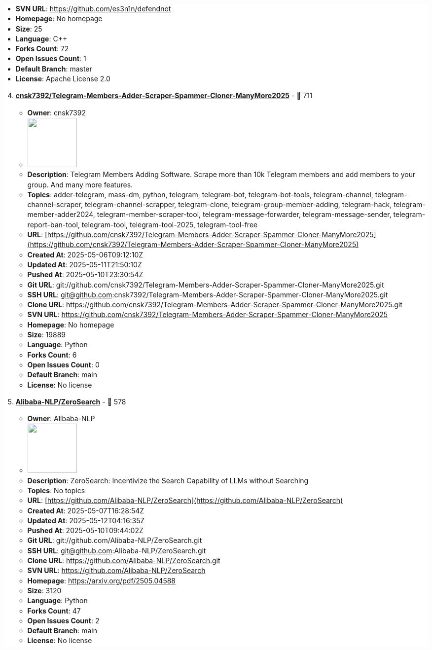    - **SVN URL**: https://github.com/es3n1n/defendnot
   - **Homepage**: No homepage
   - **Size**: 25
   - **Language**: C++
   - **Forks Count**: 72
   - **Open Issues Count**: 1
   - **Default Branch**: master
   - **License**: Apache License 2.0

4. **[cnsk7392/Telegram-Members-Adder-Scraper-Spammer-Cloner-ManyMore2025](https://github.com/cnsk7392/Telegram-Members-Adder-Scraper-Spammer-Cloner-ManyMore2025)** - 🌟 711
   - **Owner**: cnsk7392
   - <img src="https://avatars.githubusercontent.com/u/205672238?v=4" width="100" height="100">
   - **Description**: Telegram Members Adding Software. Scrape more than 10k Telegram members and add members to your group. And many more features.
   - **Topics**: adder-telegram, mass-dm, python, telegram, telegram-bot, telegram-bot-tools, telegram-channel, telegram-channel-scraper, telegram-channel-scrapper, telegram-clone, telegram-group-member-adding, telegram-hack, telegram-member-adder2024, telegram-member-scraper-tool, telegram-message-forwarder, telegram-message-sender, telegram-report-ban-tool, telegram-tool, telegram-tool-2025, telegram-tool-free
   - **URL**: [https://github.com/cnsk7392/Telegram-Members-Adder-Scraper-Spammer-Cloner-ManyMore2025](https://github.com/cnsk7392/Telegram-Members-Adder-Scraper-Spammer-Cloner-ManyMore2025)
   - **Created At**: 2025-05-06T09:12:10Z
   - **Updated At**: 2025-05-11T21:50:10Z
   - **Pushed At**: 2025-05-10T23:30:54Z
   - **Git URL**: git://github.com/cnsk7392/Telegram-Members-Adder-Scraper-Spammer-Cloner-ManyMore2025.git
   - **SSH URL**: git@github.com:cnsk7392/Telegram-Members-Adder-Scraper-Spammer-Cloner-ManyMore2025.git
   - **Clone URL**: https://github.com/cnsk7392/Telegram-Members-Adder-Scraper-Spammer-Cloner-ManyMore2025.git
   - **SVN URL**: https://github.com/cnsk7392/Telegram-Members-Adder-Scraper-Spammer-Cloner-ManyMore2025
   - **Homepage**: No homepage
   - **Size**: 19889
   - **Language**: Python
   - **Forks Count**: 6
   - **Open Issues Count**: 0
   - **Default Branch**: main
   - **License**: No license

5. **[Alibaba-NLP/ZeroSearch](https://github.com/Alibaba-NLP/ZeroSearch)** - 🌟 578
   - **Owner**: Alibaba-NLP
   - <img src="https://avatars.githubusercontent.com/u/64211549?v=4" width="100" height="100">
   - **Description**: ZeroSearch: Incentivize the Search Capability of LLMs without Searching
   - **Topics**: No topics
   - **URL**: [https://github.com/Alibaba-NLP/ZeroSearch](https://github.com/Alibaba-NLP/ZeroSearch)
   - **Created At**: 2025-05-07T16:28:54Z
   - **Updated At**: 2025-05-12T04:16:35Z
   - **Pushed At**: 2025-05-10T09:44:02Z
   - **Git URL**: git://github.com/Alibaba-NLP/ZeroSearch.git
   - **SSH URL**: git@github.com:Alibaba-NLP/ZeroSearch.git
   - **Clone URL**: https://github.com/Alibaba-NLP/ZeroSearch.git
   - **SVN URL**: https://github.com/Alibaba-NLP/ZeroSearch
   - **Homepage**: https://arxiv.org/pdf/2505.04588
   - **Size**: 3120
   - **Language**: Python
   - **Forks Count**: 47
   - **Open Issues Count**: 2
   - **Default Branch**: main
   - **License**: No license
